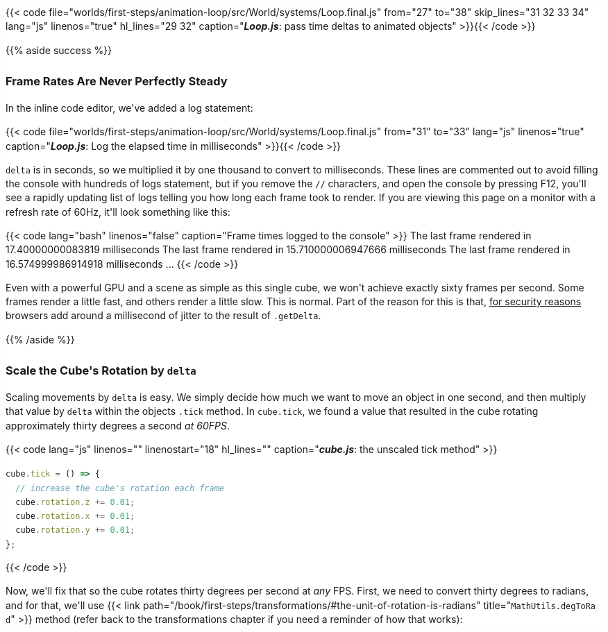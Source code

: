 {{< code file="worlds/first-steps/animation-loop/src/World/systems/Loop.final.js" from="27" to="38" skip_lines="31 32 33 34" lang="js" linenos="true" hl_lines="29 32" caption="_**Loop.js**_: pass time deltas to animated objects" >}}{{< /code >}}

{{% aside success %}}
### Frame Rates Are Never Perfectly Steady

In the inline code editor, we've added a log statement:

{{< code file="worlds/first-steps/animation-loop/src/World/systems/Loop.final.js" from="31" to="33" lang="js" linenos="true" caption="_**Loop.js**_: Log the elapsed time in milliseconds" >}}{{< /code >}}

`delta` is in seconds, so we multiplied it by one thousand to convert to milliseconds. These lines are commented out to avoid filling the console with hundreds of logs statement, but if you remove the `//` characters, and open the console by pressing F12, you'll see a rapidly updating list of logs telling you how long each frame took to render. If you are viewing this page on a monitor with a refresh rate of 60Hz, it'll look something like this:

{{< code lang="bash" linenos="false" caption="Frame times logged to the console" >}}
The last frame rendered in $17.40000000083819$ milliseconds
The last frame rendered in $15.710000006947666$ milliseconds
The last frame rendered in $16.574999986914918$ milliseconds
...
{{< /code >}}

Even with a powerful GPU and a scene as simple as this single cube, we won't achieve exactly sixty frames per second. Some frames render a little fast, and others render a little slow. This is normal. Part of the reason for this is that, [for security reasons](https://developer.mozilla.org/en-US/docs/Web/API/Performance/now#Reduced_time_precision) browsers add around a millisecond of jitter to the result of `.getDelta`.

{{% /aside %}}

### Scale the Cube's Rotation by `delta`

Scaling movements by `delta` is easy. We simply decide how much we want to move an object in one second, and then multiply that value by `delta` within the objects `.tick` method. In  `cube.tick`, we found a value that resulted in the cube rotating approximately thirty degrees a second _at 60FPS_.

{{< code lang="js" linenos="" linenostart="18" hl_lines="" caption="_**cube.js**_: the unscaled tick method" >}}
``` js
cube.tick = () => {
  // increase the cube's rotation each frame
  cube.rotation.z += 0.01;
  cube.rotation.x += 0.01;
  cube.rotation.y += 0.01;
};
```
{{< /code >}}

Now, we'll fix that so the cube rotates thirty degrees per second at _any_ FPS. First, we need to convert thirty degrees to radians, and for that, we'll use {{< link path="/book/first-steps/transformations/#the-unit-of-rotation-is-radians" title="`MathUtils.degToRad`" >}} method (refer back to the transformations chapter if you need a reminder of how that works):
